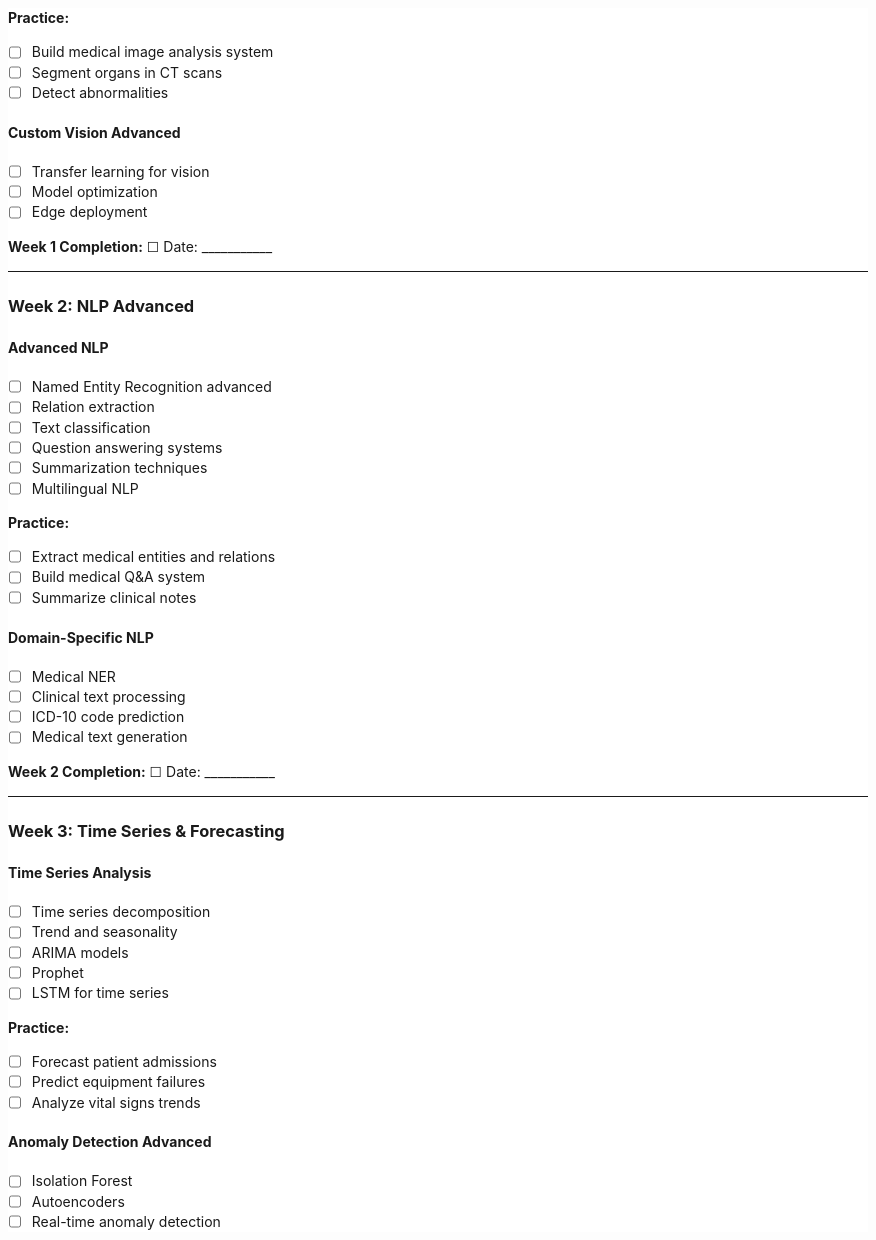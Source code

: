 **Practice:**
- [ ] Build medical image analysis system
- [ ] Segment organs in CT scans
- [ ] Detect abnormalities

#### Custom Vision Advanced
- [ ] Transfer learning for vision
- [ ] Model optimization
- [ ] Edge deployment

**Week 1 Completion:** ☐ Date: ___________

---

### Week 2: NLP Advanced

#### Advanced NLP
- [ ] Named Entity Recognition advanced
- [ ] Relation extraction
- [ ] Text classification
- [ ] Question answering systems
- [ ] Summarization techniques
- [ ] Multilingual NLP

**Practice:**
- [ ] Extract medical entities and relations
- [ ] Build medical Q&A system
- [ ] Summarize clinical notes

#### Domain-Specific NLP
- [ ] Medical NER
- [ ] Clinical text processing
- [ ] ICD-10 code prediction
- [ ] Medical text generation

**Week 2 Completion:** ☐ Date: ___________

---

### Week 3: Time Series & Forecasting

#### Time Series Analysis
- [ ] Time series decomposition
- [ ] Trend and seasonality
- [ ] ARIMA models
- [ ] Prophet
- [ ] LSTM for time series

**Practice:**
- [ ] Forecast patient admissions
- [ ] Predict equipment failures
- [ ] Analyze vital signs trends

#### Anomaly Detection Advanced
- [ ] Isolation Forest
- [ ] Autoencoders
- [ ] Real-time anomaly detection

